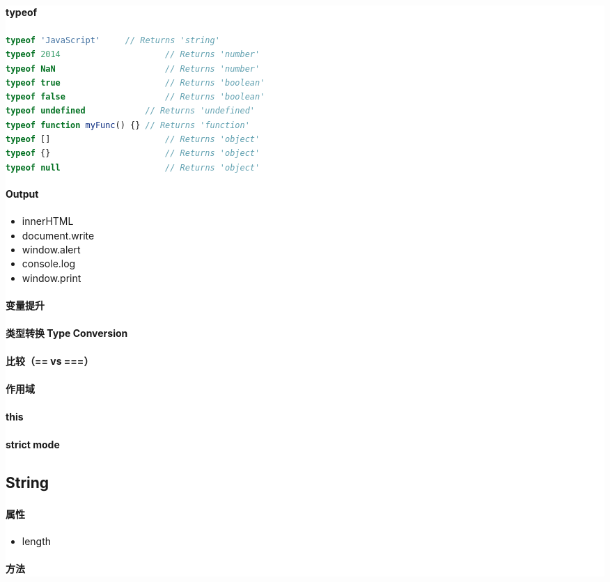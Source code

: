

#### typeof

```javascript
typeof 'JavaScript' 	// Returns 'string'
typeof 2014 					// Returns 'number'
typeof NaN 						// Returns 'number'
typeof true 					// Returns 'boolean'
typeof false 					// Returns 'boolean'
typeof undefined			// Returns 'undefined'
typeof function myFunc() {} // Returns 'function'
typeof [] 						// Returns 'object'
typeof {} 						// Returns 'object'
typeof null						// Returns 'object'
```



#### Output

* innerHTML
* document.write
* window.alert
* console.log
* window.print



#### 变量提升



#### 类型转换 Type Conversion



#### 比较（== vs ===）



#### 作用域



#### this



#### strict mode



## String

#### 属性

* length



#### 方法
